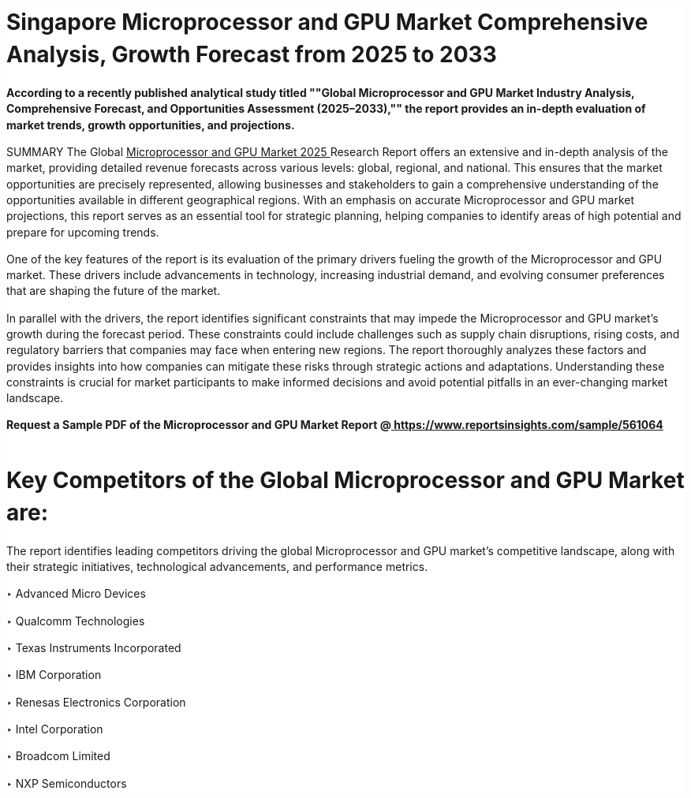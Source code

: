 # Singapore Microprocessor and GPU Market Comprehensive Analysis, Growth Forecast from 2025 to 2033

<strong>According to a recently published analytical study titled ""Global Microprocessor and GPU Market Industry Analysis, Comprehensive Forecast, and Opportunities Assessment (2025–2033),"" the report provides an in-depth evaluation of market trends, growth opportunities, and projections.</strong>

SUMMARY The Global <a href=https://www.reportsinsights.com/sample/561064>Microprocessor and GPU Market 2025 </a> Research Report offers an extensive and in-depth analysis of the market, providing detailed revenue forecasts across various levels: global, regional, and national. This ensures that the market opportunities are precisely represented, allowing businesses and stakeholders to gain a comprehensive understanding of the opportunities available in different geographical regions. With an emphasis on accurate Microprocessor and GPU market projections, this report serves as an essential tool for strategic planning, helping companies to identify areas of high potential and prepare for upcoming trends.

One of the key features of the report is its evaluation of the primary drivers fueling the growth of the Microprocessor and GPU market. These drivers include advancements in technology, increasing industrial demand, and evolving consumer preferences that are shaping the future of the market. 

In parallel with the drivers, the report identifies significant constraints that may impede the Microprocessor and GPU market’s growth during the forecast period. These constraints could include challenges such as supply chain disruptions, rising costs, and regulatory barriers that companies may face when entering new regions. The report thoroughly analyzes these factors and provides insights into how companies can mitigate these risks through strategic actions and adaptations. Understanding these constraints is crucial for market participants to make informed decisions and avoid potential pitfalls in an ever-changing market landscape.

<strong>Request a Sample PDF of the Microprocessor and GPU Market Report </strong><strong>@<a href=https://www.reportsinsights.com/sample/561064> https://www.reportsinsights.com/sample/561064</a></strong></font>

# <strong>Key Competitors of the Global Microprocessor and GPU Market are:</strong>

The report identifies leading competitors driving the global Microprocessor and GPU market’s competitive landscape, along with their strategic initiatives, technological advancements, and performance metrics.

‣ Advanced Micro Devices

‣ Qualcomm Technologies

‣ Texas Instruments Incorporated

‣ IBM Corporation

‣ Renesas Electronics Corporation

‣ Intel Corporation

‣ Broadcom Limited

‣ NXP Semiconductors
